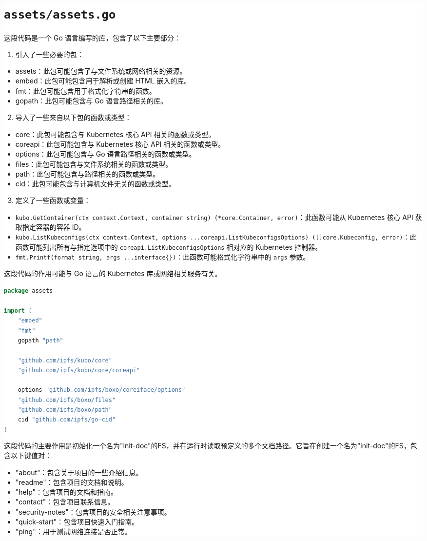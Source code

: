 


# `assets/assets.go`

这段代码是一个 Go 语言编写的库，包含了以下主要部分：

1. 引入了一些必要的包：
- assets：此包可能包含了与文件系统或网络相关的资源。
- embed：此包可能包含用于解析或创建 HTML 嵌入的库。
- fmt：此包可能包含用于格式化字符串的函数。
- gopath：此包可能包含与 Go 语言路径相关的库。

2. 导入了一些来自以下包的函数或类型：
- core：此包可能包含与 Kubernetes 核心 API 相关的函数或类型。
- coreapi：此包可能包含与 Kubernetes 核心 API 相关的函数或类型。
- options：此包可能包含与 Go 语言路径相关的函数或类型。
- files：此包可能包含与文件系统相关的函数或类型。
- path：此包可能包含与路径相关的函数或类型。
- cid：此包可能包含与计算机文件无关的函数或类型。

3. 定义了一些函数或变量：
- `kubo.GetContainer(ctx context.Context, container string) (*core.Container, error)`：此函数可能从 Kubernetes 核心 API 获取指定容器的容器 ID。
- `kubo.ListKubeconfigs(ctx context.Context, options ...coreapi.ListKubeconfigsOptions) ([]core.Kubeconfig, error)`：此函数可能列出所有与指定选项中的 `coreapi.ListKubeconfigsOptions` 相对应的 Kubernetes 控制器。
- `fmt.Printf(format string, args ...interface{})`：此函数可能格式化字符串中的 `args` 参数。

这段代码的作用可能与 Go 语言的 Kubernetes 库或网络相关服务有关。


```go
package assets

import (
	"embed"
	"fmt"
	gopath "path"

	"github.com/ipfs/kubo/core"
	"github.com/ipfs/kubo/core/coreapi"

	options "github.com/ipfs/boxo/coreiface/options"
	"github.com/ipfs/boxo/files"
	"github.com/ipfs/boxo/path"
	cid "github.com/ipfs/go-cid"
)

```

这段代码的主要作用是初始化一个名为"init-doc"的FS，并在运行时读取预定义的多个文档路径。它旨在创建一个名为"init-doc"的FS，包含以下键值对：

- "about"：包含关于项目的一些介绍信息。
- "readme"：包含项目的文档和说明。
- "help"：包含项目的文档和指南。
- "contact"：包含项目联系信息。
- "security-notes"：包含项目的安全相关注意事项。
- "quick-start"：包含项目快速入门指南。
- "ping"：用于测试网络连接是否正常。
